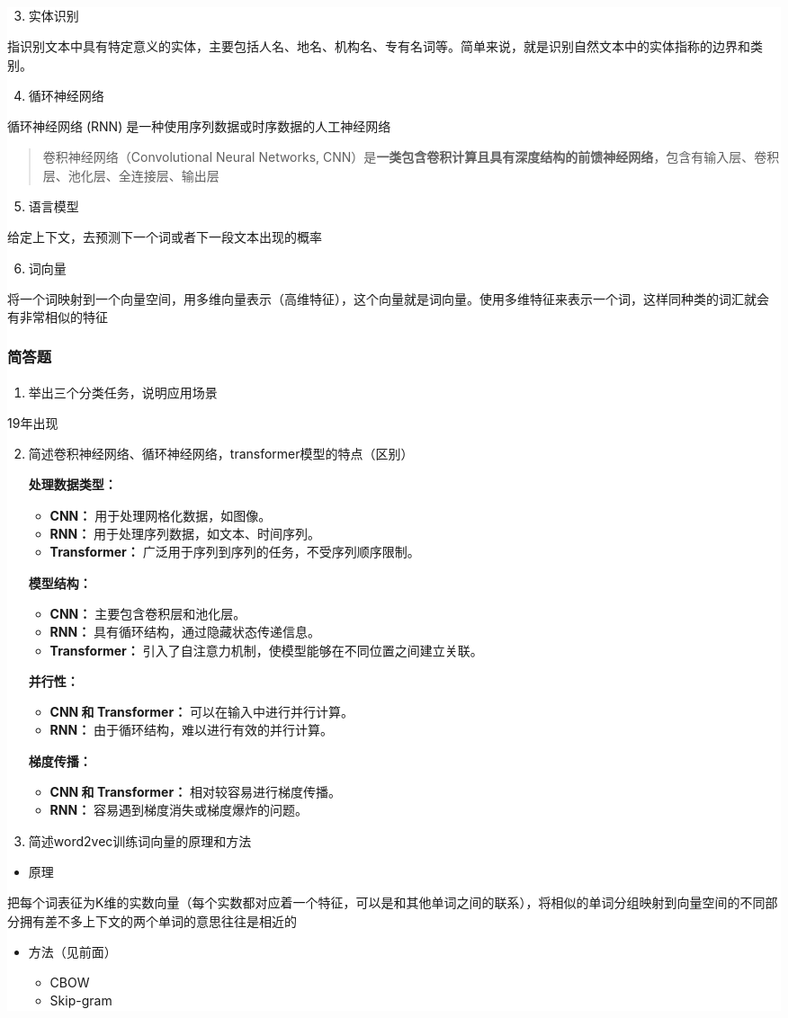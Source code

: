 3. 实体识别

指识别文本中具有特定意义的实体，主要包括人名、地名、机构名、专有名词等。简单来说，就是识别自然文本中的实体指称的边界和类别。

4. 循环神经网络

循环神经网络 (RNN) 是一种使用序列数据或时序数据的人工神经网络

> 卷积神经网络（Convolutional Neural Networks, CNN）是**一类包含卷积计算且具有深度结构的前馈神经网络**，包含有输入层、卷积层、池化层、全连接层、输出层

5. 语言模型

给定上下文，去预测下一个词或者下一段文本出现的概率

6. 词向量

将一个词映射到一个向量空间，用多维向量表示（高维特征），这个向量就是词向量。使用多维特征来表示一个词，这样同种类的词汇就会有非常相似的特征

### 简答题

1. 举出三个分类任务，说明应用场景

19年出现



2. 简述卷积神经网络、循环神经网络，transformer模型的特点（区别）

   **处理数据类型：**

   - **CNN：** 用于处理网格化数据，如图像。
   - **RNN：** 用于处理序列数据，如文本、时间序列。
   - **Transformer：** 广泛用于序列到序列的任务，不受序列顺序限制。

   **模型结构：**

   - **CNN：** 主要包含卷积层和池化层。
   - **RNN：** 具有循环结构，通过隐藏状态传递信息。
   - **Transformer：** 引入了自注意力机制，使模型能够在不同位置之间建立关联。

   **并行性：**

   - **CNN 和 Transformer：** 可以在输入中进行并行计算。
   - **RNN：** 由于循环结构，难以进行有效的并行计算。

   **梯度传播：**

   - **CNN 和 Transformer：** 相对较容易进行梯度传播。
   - **RNN：** 容易遇到梯度消失或梯度爆炸的问题。



3. 简述word2vec训练词向量的原理和方法

* 原理

把每个词表征为K维的实数向量（每个实数都对应着一个特征，可以是和其他单词之间的联系），将相似的单词分组映射到向量空间的不同部分拥有差不多上下文的两个单词的意思往往是相近的

* 方法（见前面）
  - CBOW
  - Skip-gram

  <center>
